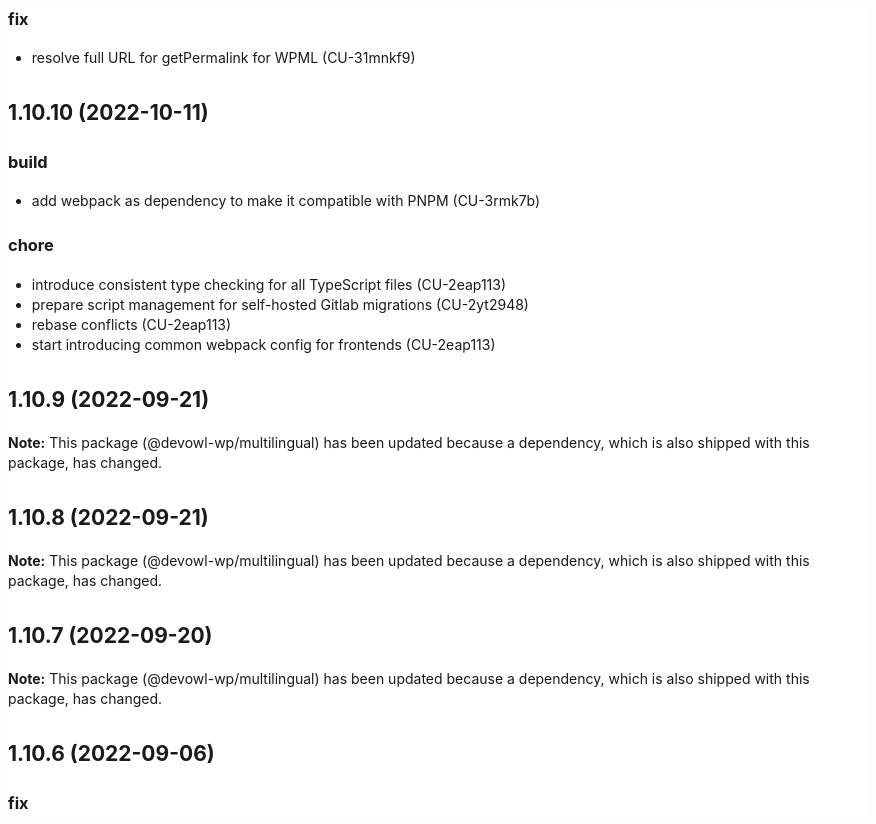 
### fix

* resolve full URL for getPermalink for WPML (CU-31mnkf9)





## 1.10.10 (2022-10-11)


### build

* add webpack as dependency to make it compatible with PNPM (CU-3rmk7b)


### chore

* introduce consistent type checking for all TypeScript files (CU-2eap113)
* prepare script management for self-hosted Gitlab migrations (CU-2yt2948)
* rebase conflicts (CU-2eap113)
* start introducing common webpack config for frontends (CU-2eap113)





## 1.10.9 (2022-09-21)

**Note:** This package (@devowl-wp/multilingual) has been updated because a dependency, which is also shipped with this package, has changed.





## 1.10.8 (2022-09-21)

**Note:** This package (@devowl-wp/multilingual) has been updated because a dependency, which is also shipped with this package, has changed.





## 1.10.7 (2022-09-20)

**Note:** This package (@devowl-wp/multilingual) has been updated because a dependency, which is also shipped with this package, has changed.





## 1.10.6 (2022-09-06)


### fix
